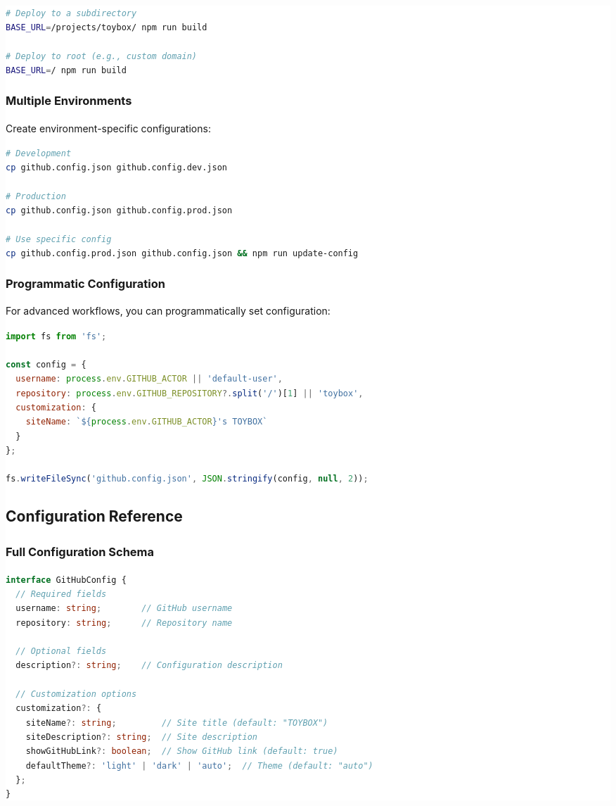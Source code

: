 ```bash
# Deploy to a subdirectory
BASE_URL=/projects/toybox/ npm run build

# Deploy to root (e.g., custom domain)
BASE_URL=/ npm run build
```

### Multiple Environments

Create environment-specific configurations:

```bash
# Development
cp github.config.json github.config.dev.json

# Production  
cp github.config.json github.config.prod.json

# Use specific config
cp github.config.prod.json github.config.json && npm run update-config
```

### Programmatic Configuration

For advanced workflows, you can programmatically set configuration:

```javascript
import fs from 'fs';

const config = {
  username: process.env.GITHUB_ACTOR || 'default-user',
  repository: process.env.GITHUB_REPOSITORY?.split('/')[1] || 'toybox',
  customization: {
    siteName: `${process.env.GITHUB_ACTOR}'s TOYBOX`
  }
};

fs.writeFileSync('github.config.json', JSON.stringify(config, null, 2));
```

## Configuration Reference

### Full Configuration Schema

```typescript
interface GitHubConfig {
  // Required fields
  username: string;        // GitHub username
  repository: string;      // Repository name
  
  // Optional fields
  description?: string;    // Configuration description
  
  // Customization options
  customization?: {
    siteName?: string;         // Site title (default: "TOYBOX")
    siteDescription?: string;  // Site description
    showGitHubLink?: boolean;  // Show GitHub link (default: true)
    defaultTheme?: 'light' | 'dark' | 'auto';  // Theme (default: "auto")
  };
}
```
